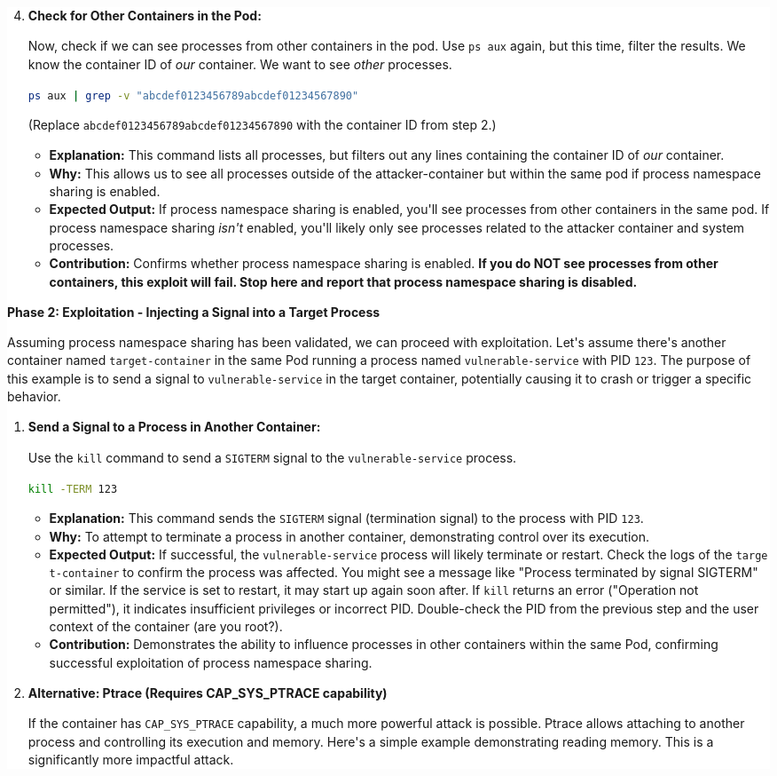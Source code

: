 4.  **Check for Other Containers in the Pod:**

    Now, check if we can see processes from other containers in the pod.  Use `ps aux` again, but this time, filter the results.  We know the container ID of *our* container.  We want to see *other* processes.

    ```bash
    ps aux | grep -v "abcdef0123456789abcdef01234567890"
    ```
    (Replace `abcdef0123456789abcdef01234567890` with the container ID from step 2.)

    *   **Explanation:**  This command lists all processes, but filters out any lines containing the container ID of *our* container.
    *   **Why:** This allows us to see all processes outside of the attacker-container but within the same pod if process namespace sharing is enabled.
    *   **Expected Output:** If process namespace sharing is enabled, you'll see processes from other containers in the same pod.  If process namespace sharing *isn't* enabled, you'll likely only see processes related to the attacker container and system processes.
    *   **Contribution:** Confirms whether process namespace sharing is enabled. **If you do NOT see processes from other containers, this exploit will fail.  Stop here and report that process namespace sharing is disabled.**

**Phase 2: Exploitation - Injecting a Signal into a Target Process**

Assuming process namespace sharing has been validated, we can proceed with exploitation. Let's assume there's another container named `target-container` in the same Pod running a process named `vulnerable-service` with PID `123`. The purpose of this example is to send a signal to `vulnerable-service` in the target container, potentially causing it to crash or trigger a specific behavior.

1.  **Send a Signal to a Process in Another Container:**

    Use the `kill` command to send a `SIGTERM` signal to the `vulnerable-service` process.

    ```bash
    kill -TERM 123
    ```

    *   **Explanation:**  This command sends the `SIGTERM` signal (termination signal) to the process with PID `123`.
    *   **Why:** To attempt to terminate a process in another container, demonstrating control over its execution.
    *   **Expected Output:** If successful, the `vulnerable-service` process will likely terminate or restart. Check the logs of the `target-container` to confirm the process was affected. You might see a message like "Process terminated by signal SIGTERM" or similar. If the service is set to restart, it may start up again soon after. If `kill` returns an error ("Operation not permitted"), it indicates insufficient privileges or incorrect PID. Double-check the PID from the previous step and the user context of the container (are you root?).
    *   **Contribution:**  Demonstrates the ability to influence processes in other containers within the same Pod, confirming successful exploitation of process namespace sharing.

2. **Alternative: Ptrace (Requires CAP_SYS_PTRACE capability)**

   If the container has `CAP_SYS_PTRACE` capability, a much more powerful attack is possible. Ptrace allows attaching to another process and controlling its execution and memory.  Here's a simple example demonstrating reading memory.  This is a significantly more impactful attack.
